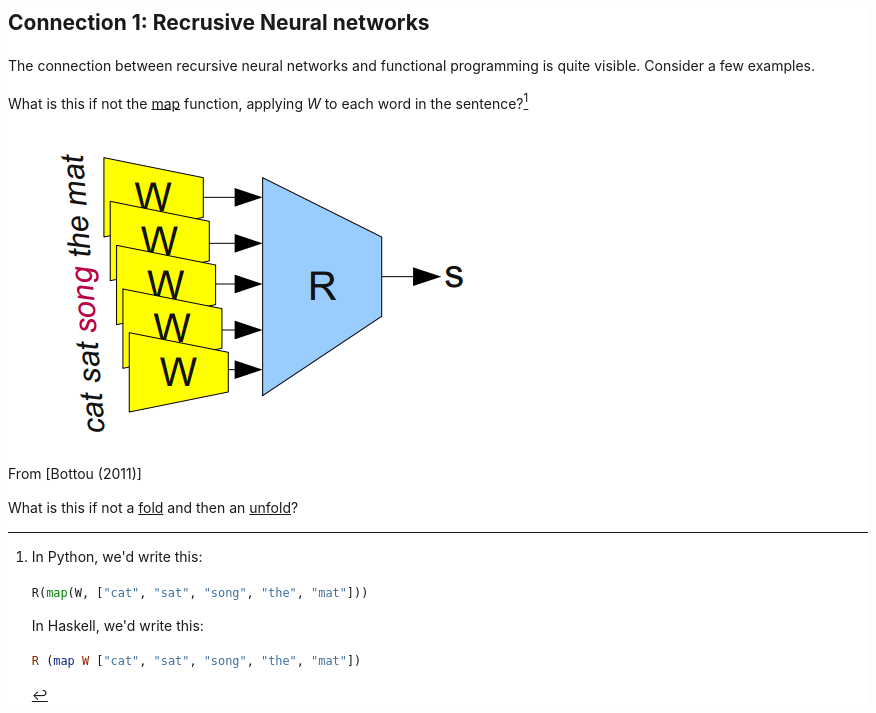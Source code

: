 Connection 1: Recrusive Neural networks
----------------------------------------

The connection between recursive neural networks and functional programming is quite visible. Consider a few examples.

What is this if not the [map] function, applying $W$ to each word in the sentence?[^langs]

[^langs]:
    In Python, we'd write this:
    
    ```python
    R(map(W, ["cat", "sat", "song", "the", "mat"]))
    ```
    
    In Haskell, we'd write this:

    ```haskell
    R (map W ["cat", "sat", "song", "the", "mat"])
    ```


<div class="centerimgcontainer">
<img src="img/Bottou-WordSetup.png" alt="" style="">
<div class="caption">From [Bottou (2011)]  </div>
</div>
<div class="spaceafterimg"></div>

What is this if not a [fold] and then an [unfold]?

<div class="centerimgcontainer">

[map]: http://en.wikipedia.org/wiki/Map_(higher-order_function)
[fold]: http://en.wikipedia.org/wiki/Fold_(higher-order_function)
[unfold]: http://en.wikipedia.org/wiki/Unfold_(higher-order_function)
[catamorphism]: http://en.wikipedia.org/wiki/Catamorphism
[Bottou (2011)]: http://arxiv.org/pdf/1102.1808v3.pdf